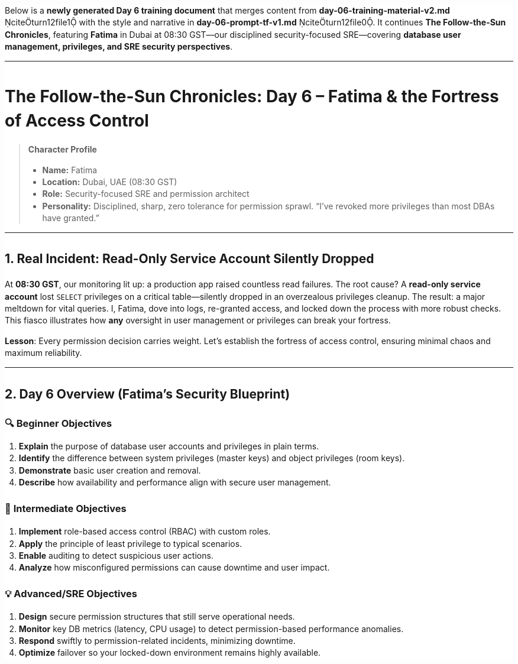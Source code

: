 Below is a **newly generated Day 6 training document** that merges content from **day-06-training-material-v2.md** citeturn12file1 with the style and narrative in **day-06-prompt-tf-v1.md** citeturn12file0. It continues **The Follow-the-Sun Chronicles**, featuring **Fatima** in Dubai at 08:30 GST—our disciplined security-focused SRE—covering **database user management, privileges, and SRE security perspectives**.

---

# **The Follow-the-Sun Chronicles: Day 6 – Fatima & the Fortress of Access Control**

> **Character Profile**  
> - **Name:** Fatima  
> - **Location:** Dubai, UAE (08:30 GST)  
> - **Role:** Security-focused SRE and permission architect  
> - **Personality:** Disciplined, sharp, zero tolerance for permission sprawl. “I’ve revoked more privileges than most DBAs have granted.”

---

## **1. Real Incident: Read-Only Service Account Silently Dropped**

At **08:30 GST**, our monitoring lit up: a production app raised countless read failures. The root cause? A **read-only service account** lost `SELECT` privileges on a critical table—silently dropped in an overzealous privileges cleanup. The result: a major meltdown for vital queries. I, Fatima, dove into logs, re-granted access, and locked down the process with more robust checks. This fiasco illustrates how **any** oversight in user management or privileges can break your fortress.

**Lesson**: Every permission decision carries weight. Let’s establish the fortress of access control, ensuring minimal chaos and maximum reliability.

---

## **2. Day 6 Overview (Fatima’s Security Blueprint)**

### 🔍 **Beginner Objectives**
1. **Explain** the purpose of database user accounts and privileges in plain terms.  
2. **Identify** the difference between system privileges (master keys) and object privileges (room keys).  
3. **Demonstrate** basic user creation and removal.  
4. **Describe** how availability and performance align with secure user management.

### 🧩 **Intermediate Objectives**
1. **Implement** role-based access control (RBAC) with custom roles.  
2. **Apply** the principle of least privilege to typical scenarios.  
3. **Enable** auditing to detect suspicious user actions.  
4. **Analyze** how misconfigured permissions can cause downtime and user impact.

### 💡 **Advanced/SRE Objectives**
1. **Design** secure permission structures that still serve operational needs.  
2. **Monitor** key DB metrics (latency, CPU usage) to detect permission-based performance anomalies.  
3. **Respond** swiftly to permission-related incidents, minimizing downtime.  
4. **Optimize** failover so your locked-down environment remains highly available.
